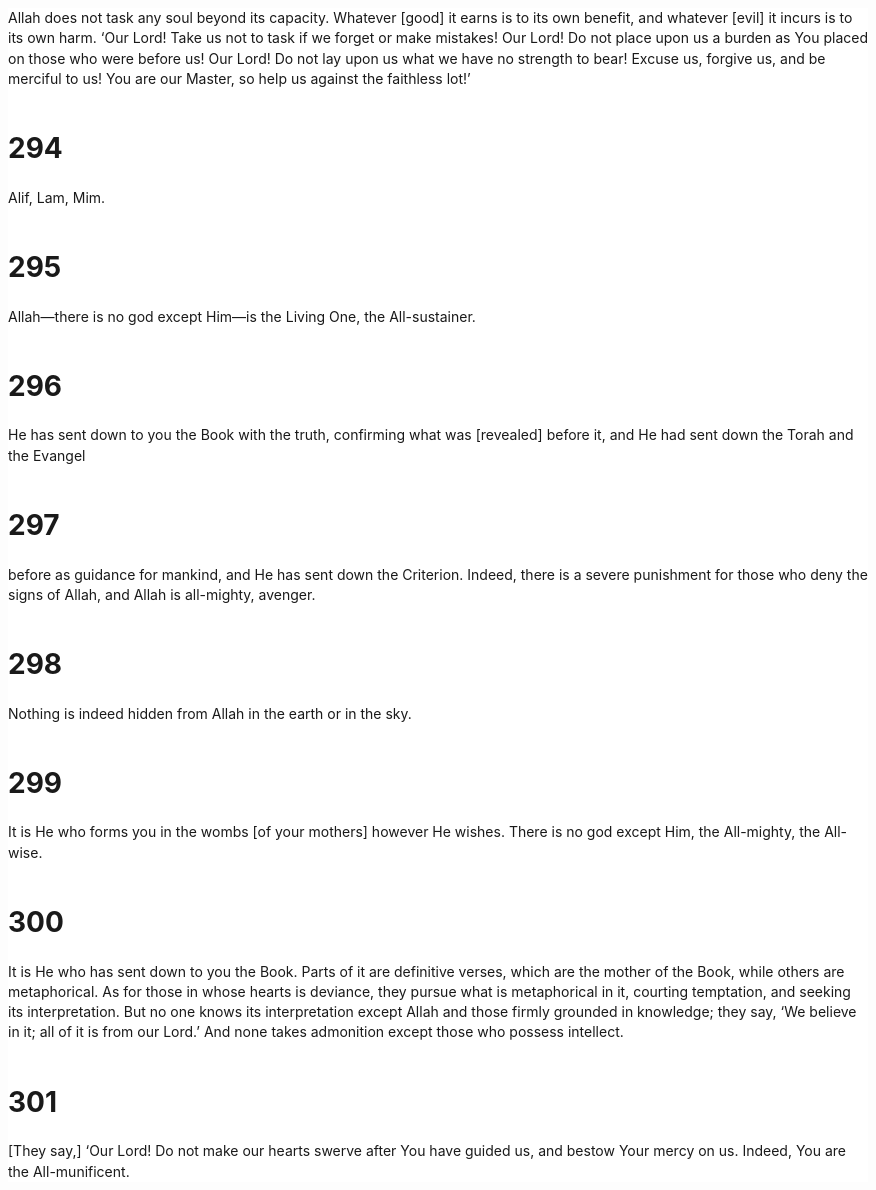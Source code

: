 Allah does not task any soul beyond its capacity. Whatever \[good\] it earns is to its own benefit, and whatever \[evil\] it incurs is to its own harm. ‘Our Lord! Take us not to task if we forget or make mistakes! Our Lord! Do not place upon us a burden as You placed on those who were before us! Our Lord! Do not lay upon us what we have no strength to bear! Excuse us, forgive us, and be merciful to us! You are our Master, so help us against the faithless lot!’

# 294

Alif, Lam, Mim.

# 295

Allah—there is no god except Him—is the Living One, the All-sustainer.

# 296

He has sent down to you the Book with the truth, confirming what was \[revealed\] before it, and He had sent down the Torah and the Evangel

# 297

before as guidance for mankind, and He has sent down the Criterion. Indeed, there is a severe punishment for those who deny the signs of Allah, and Allah is all-mighty, avenger.

# 298

Nothing is indeed hidden from Allah in the earth or in the sky.

# 299

It is He who forms you in the wombs \[of your mothers\] however He wishes. There is no god except Him, the All-mighty, the All-wise.

# 300

It is He who has sent down to you the Book. Parts of it are definitive verses, which are the mother of the Book, while others are metaphorical. As for those in whose hearts is deviance, they pursue what is metaphorical in it, courting temptation, and seeking its interpretation. But no one knows its interpretation except Allah and those firmly grounded in knowledge; they say, ‘We believe in it; all of it is from our Lord.’ And none takes admonition except those who possess intellect.

# 301

\[They say,\] ‘Our Lord! Do not make our hearts swerve after You have guided us, and bestow Your mercy on us. Indeed, You are the All-munificent.
